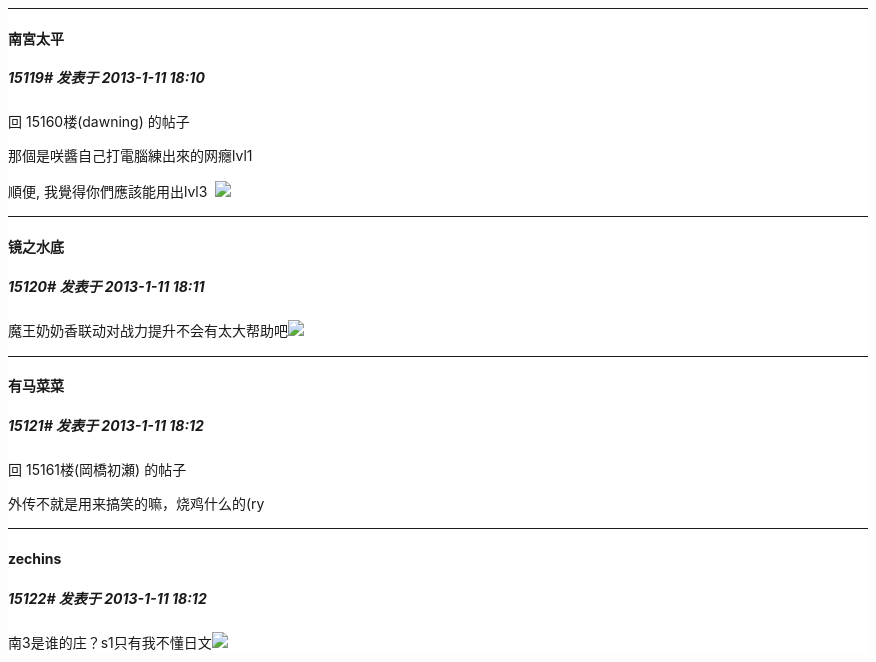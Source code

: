 





-----

####  南宮太平  
##### 15119#       发表于 2013-1-11 18:10

回 15160楼(dawning) 的帖子



那個是咲醬自己打電腦練出來的网癮lvl1

順便, 我覺得你們應該能用出lvl3  <img src="https://static.saraba1st.com/image/smiley/face/191.gif" referrerpolicy="no-referrer">







-----

####  镜之水底  
##### 15120#       发表于 2013-1-11 18:11




魔王奶奶香联动对战力提升不会有太大帮助吧<img src="https://static.saraba1st.com/image/smiley/face/149.gif" referrerpolicy="no-referrer">







-----

####  有马菜菜  
##### 15121#       发表于 2013-1-11 18:12

回 15161楼(岡橋初瀬) 的帖子



外传不就是用来搞笑的嘛，烧鸡什么的(ry







-----

####  zechins  
##### 15122#       发表于 2013-1-11 18:12




南3是谁的庄？s1只有我不懂日文<img src="https://static.saraba1st.com/image/smiley/face/127.gif" referrerpolicy="no-referrer">
